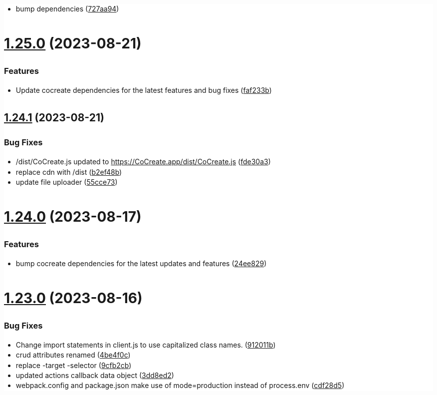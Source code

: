 * bump dependencies ([727aa94](https://github.com/CoCreate-app/CoCreate-users/commit/727aa94d43b9a35f0d8159044f43e5fa1e94bf9b))

# [1.25.0](https://github.com/CoCreate-app/CoCreate-users/compare/v1.24.1...v1.25.0) (2023-08-21)


### Features

* Update cocreate dependencies for the latest features and bug fixes ([faf233b](https://github.com/CoCreate-app/CoCreate-users/commit/faf233bea166c39dd4ff27a766b3ebf0c0a6c43a))

## [1.24.1](https://github.com/CoCreate-app/CoCreate-users/compare/v1.24.0...v1.24.1) (2023-08-21)


### Bug Fixes

* /dist/CoCreate.js updated to https://CoCreate.app/dist/CoCreate.js ([fde30a3](https://github.com/CoCreate-app/CoCreate-users/commit/fde30a3a2a99afd55065efab567c9d4108c892f9))
* replace cdn with /dist ([b2ef48b](https://github.com/CoCreate-app/CoCreate-users/commit/b2ef48b076e7084d0c42161e3d043a99129177c2))
* update file uploader ([55cce73](https://github.com/CoCreate-app/CoCreate-users/commit/55cce73e5d67831093d8546fc4a20d92d590458e))

# [1.24.0](https://github.com/CoCreate-app/CoCreate-users/compare/v1.23.0...v1.24.0) (2023-08-17)


### Features

* bump cocreate dependencies for the latest updates and features ([24ee829](https://github.com/CoCreate-app/CoCreate-users/commit/24ee829d7126c90a0e3353fb19d341c557a939a1))

# [1.23.0](https://github.com/CoCreate-app/CoCreate-users/compare/v1.22.27...v1.23.0) (2023-08-16)


### Bug Fixes

* Change import statements in client.js to use capitalized class names. ([912011b](https://github.com/CoCreate-app/CoCreate-users/commit/912011be5302265af056d775bb5ddd798cb35221))
* crud attributes renamed ([4be4f0c](https://github.com/CoCreate-app/CoCreate-users/commit/4be4f0cdee84f12e04ba91d2ecfb168c4329bfb0))
* replace -target -selector ([9cfb2cb](https://github.com/CoCreate-app/CoCreate-users/commit/9cfb2cb22d1814eb8ebf7cc74bcd8b045a917269))
* updated actions callback data object ([3dd8ed2](https://github.com/CoCreate-app/CoCreate-users/commit/3dd8ed22c595353153362fd9732249ae6f19c2b7))
* webpack.config and package.json make use of mode=production instead of process.env ([cdf28d5](https://github.com/CoCreate-app/CoCreate-users/commit/cdf28d573c597b7692b1549d47fc676ffefba6a3))
